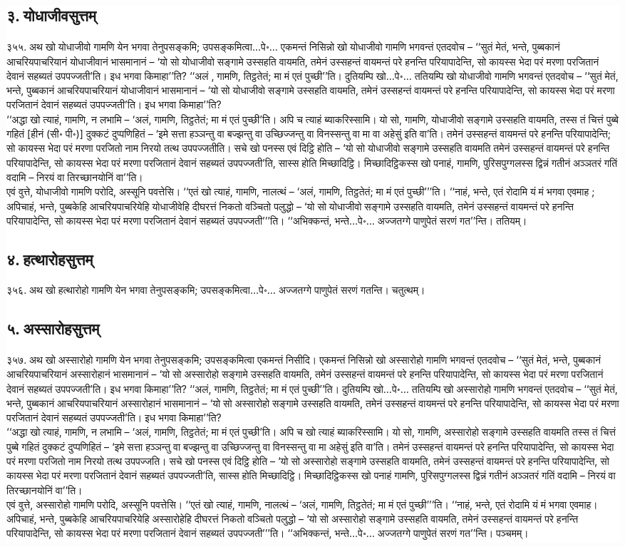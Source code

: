 
## ३. योधाजीवसुत्तम्

३५५. अथ खो योधाजीवो गामणि येन भगवा तेनुपसङ्कमि; उपसङ्कमित्वा…पे॰… एकमन्तं निसिन्नो खो योधाजीवो गामणि भगवन्तं एतदवोच – ‘‘सुतं मेतं, भन्ते, पुब्बकानं आचरियपाचरियानं योधाजीवानं भासमानानं – ‘यो सो योधाजीवो सङ्गामे उस्सहति वायमति, तमेनं उस्सहन्तं वायमन्तं परे हनन्ति परियापादेन्ति, सो कायस्स भेदा परं मरणा परजितानं देवानं सहब्यतं उपपज्जती’ति। इध भगवा किमाहा’’ति? ‘‘अलं , गामणि, तिट्ठतेतं; मा मं एतं पुच्छी’’ति। दुतियम्पि खो…पे॰… ततियम्पि खो योधाजीवो गामणि भगवन्तं एतदवोच – ‘‘सुतं मेतं, भन्ते, पुब्बकानं आचरियपाचरियानं योधाजीवानं भासमानानं – ‘यो सो योधाजीवो सङ्गामे उस्सहति वायमति, तमेनं उस्सहन्तं वायमन्तं परे हनन्ति परियापादेन्ति, सो कायस्स भेदा परं मरणा परजितानं देवानं सहब्यतं उपपज्जती’ति। इध भगवा किमाहा’’ति?  
‘‘अद्धा खो त्याहं, गामणि, न लभामि – ‘अलं, गामणि, तिट्ठतेतं; मा मं एतं पुच्छी’ति। अपि च त्याहं ब्याकरिस्सामि। यो सो, गामणि, योधाजीवो सङ्गामे उस्सहति वायमति, तस्स तं चित्तं पुब्बे गहितं [हीनं (सी॰ पी॰)] दुक्कटं दुप्पणिहितं – ‘इमे सत्ता हञ्ञन्तु वा बज्झन्तु वा उच्छिज्जन्तु वा विनस्सन्तु वा मा वा अहेसुं इति वा’ति। तमेनं उस्सहन्तं वायमन्तं परे हनन्ति परियापादेन्ति; सो कायस्स भेदा परं मरणा परजितो नाम निरयो तत्थ उपपज्जतीति। सचे खो पनस्स एवं दिट्ठि होति – ‘यो सो योधाजीवो सङ्गामे उस्सहति वायमति तमेनं उस्सहन्तं वायमन्तं परे हनन्ति परियापादेन्ति, सो कायस्स भेदा परं मरणा परजितानं देवानं सहब्यतं उपपज्जती’ति, सास्स होति मिच्छादिट्ठि। मिच्छादिट्ठिकस्स खो पनाहं, गामणि, पुरिसपुग्गलस्स द्विन्नं गतीनं अञ्ञतरं गतिं वदामि – निरयं वा तिरच्छानयोनिं वा’’ति।  
एवं वुत्ते, योधाजीवो गामणि परोदि, अस्सूनि पवत्तेसि। ‘‘एतं खो त्याहं, गामणि, नालत्थं – ‘अलं, गामणि, तिट्ठतेतं; मा मं एतं पुच्छी’’’ति। ‘‘नाहं, भन्ते, एतं रोदामि यं मं भगवा एवमाह ; अपिचाहं, भन्ते, पुब्बकेहि आचरियपाचरियेहि योधाजीवेहि दीघरत्तं निकतो वञ्चितो पलुद्धो – ‘यो सो योधाजीवो सङ्गामे उस्सहति वायमति, तमेनं उस्सहन्तं वायमन्तं परे हनन्ति परियापादेन्ति, सो कायस्स भेदा परं मरणा परजितानं देवानं सहब्यतं उपपज्जती’’’ति। ‘‘अभिक्कन्तं, भन्ते…पे॰… अज्जतग्गे पाणुपेतं सरणं गत’’न्ति। ततियम्।  


## ४. हत्थारोहसुत्तम्

३५६. अथ खो हत्थारोहो गामणि येन भगवा तेनुपसङ्कमि; उपसङ्कमित्वा…पे॰… अज्जतग्गे पाणुपेतं सरणं गतन्ति। चतुत्थम्।  


## ५. अस्सारोहसुत्तम्

३५७. अथ खो अस्सारोहो गामणि येन भगवा तेनुपसङ्कमि; उपसङ्कमित्वा एकमन्तं निसीदि। एकमन्तं निसिन्नो खो अस्सारोहो गामणि भगवन्तं एतदवोच – ‘‘सुतं मेतं, भन्ते, पुब्बकानं आचरियपाचरियानं अस्सारोहानं भासमानानं – ‘यो सो अस्सारोहो सङ्गामे उस्सहति वायमति, तमेनं उस्सहन्तं वायमन्तं परे हनन्ति परियापादेन्ति, सो कायस्स भेदा परं मरणा परजितानं देवानं सहब्यतं उपपज्जती’ति। इध भगवा किमाहा’’ति? ‘‘अलं, गामणि, तिट्ठतेतं; मा मं एतं पुच्छी’’ति। दुतियम्पि खो…पे॰… ततियम्पि खो अस्सारोहो गामणि भगवन्तं एतदवोच – ‘‘सुतं मेतं, भन्ते, पुब्बकानं आचरियपाचरियानं अस्सारोहानं भासमानानं – ‘यो सो अस्सारोहो सङ्गामे उस्सहति वायमति, तमेनं उस्सहन्तं वायमन्तं परे हनन्ति परियापादेन्ति, सो कायस्स भेदा परं मरणा परजितानं देवानं सहब्यतं उपपज्जती’ति। इध भगवा किमाहा’’ति?  
‘‘अद्धा खो त्याहं, गामणि, न लभामि – ‘अलं, गामणि, तिट्ठतेतं; मा मं एतं पुच्छी’ति। अपि च खो त्याहं ब्याकरिस्सामि। यो सो, गामणि, अस्सारोहो सङ्गामे उस्सहति वायमति तस्स तं चित्तं पुब्बे गहितं दुक्कटं दुप्पणिहितं – ‘इमे सत्ता हञ्ञन्तु वा बज्झन्तु वा उच्छिज्जन्तु वा विनस्सन्तु वा मा अहेसुं इति वा’ति। तमेनं उस्सहन्तं वायमन्तं परे हनन्ति परियापादेन्ति, सो कायस्स भेदा परं मरणा परजितो नाम निरयो तत्थ उपपज्जति। सचे खो पनस्स एवं दिट्ठि होति – ‘यो सो अस्सारोहो सङ्गामे उस्सहति वायमति, तमेनं उस्सहन्तं वायमन्तं परे हनन्ति परियापादेन्ति, सो कायस्स भेदा परं मरणा परजितानं देवानं सहब्यतं उपपज्जती’ति, सास्स होति मिच्छादिट्ठि। मिच्छादिट्ठिकस्स खो पनाहं गामणि, पुरिसपुग्गलस्स द्विन्नं गतीनं अञ्ञतरं गतिं वदामि – निरयं वा तिरच्छानयोनिं वा’’ति।  
एवं वुत्ते, अस्सारोहो गामणि परोदि, अस्सूनि पवत्तेसि। ‘‘एतं खो त्याहं, गामणि, नालत्थं – ‘अलं, गामणि, तिट्ठतेतं; मा मं एतं पुच्छी’’’ति। ‘‘नाहं, भन्ते, एतं रोदामि यं मं भगवा एवमाह। अपिचाहं, भन्ते, पुब्बकेहि आचरियपाचरियेहि अस्सारोहेहि दीघरत्तं निकतो वञ्चितो पलुद्धो – ‘यो सो अस्सारोहो सङ्गामे उस्सहति वायमति, तमेनं उस्सहन्तं वायमन्तं परे हनन्ति परियापादेन्ति, सो कायस्स भेदा परं मरणा परजितानं देवानं सहब्यतं उपपज्जती’’’ति। ‘‘अभिक्कन्तं, भन्ते…पे॰… अज्जतग्गे पाणुपेतं सरणं गत’’न्ति। पञ्चमम्।  
